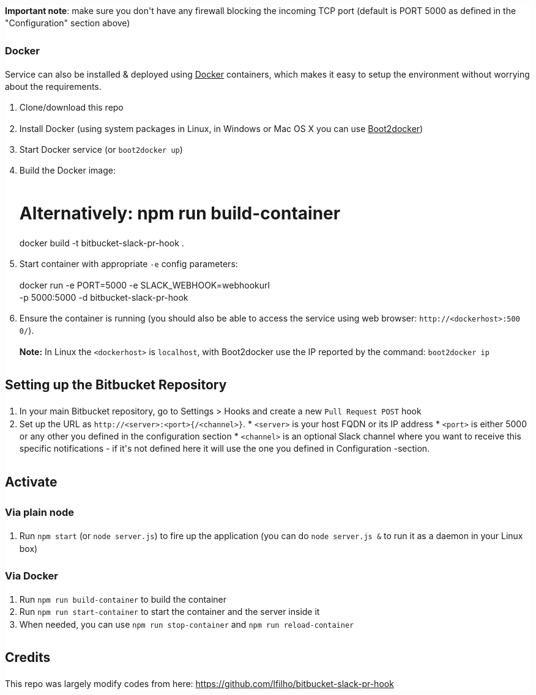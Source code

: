 **Important note**: make sure you don't have any firewall blocking the incoming TCP port (default is PORT 5000 as defined in the "Configuration" section above)

### Docker
Service can also be installed & deployed using [Docker](https://www.docker.com/) containers,
which makes it easy to setup the environment without worrying about the requirements.

  1. Clone/download this repo
  2. Install Docker (using system packages in Linux, in Windows or Mac OS X you can use [Boot2docker](http://boot2docker.io/))
  3. Start Docker service (or `boot2docker up`)
  4. Build the Docker image:

        # Alternatively: npm run build-container
        docker build -t bitbucket-slack-pr-hook .

  5. Start container with appropriate `-e` config parameters:

        docker run -e PORT=5000 -e SLACK_WEBHOOK=webhookurl \
          -p 5000:5000 -d bitbucket-slack-pr-hook

  6. Ensure the container is running (you should also be able to access the service using web browser: `http://<dockerhost>:5000/`).

     **Note:** In Linux the `<dockerhost>` is `localhost`, with Boot2docker use the IP reported by the command: `boot2docker ip`

## Setting up the Bitbucket Repository

  1. In your main Bitbucket repository, go to Settings > Hooks and create a new `Pull Request POST` hook
  2. Set up the URL as `http://<server>:<port>{/<channel>}`.
    * `<server>` is your host FQDN or its IP address
    * `<port>` is either 5000 or any other you defined in the configuration section
    * `<channel>` is an optional Slack channel where you want to receive this specific notifications - if it's not defined here it will use the one you defined in Configuration -section.

## Activate

### Via plain node

  1. Run `npm start` (or `node server.js`) to fire up the application (you can do `node server.js &` to run it as a daemon in your Linux box)

### Via Docker

  1. Run `npm run build-container` to build the container
  2. Run `npm run start-container` to start the container and the server inside it
  3. When needed, you can use `npm run stop-container` and `npm run reload-container`

## Credits

This repo was largely modify codes from here: https://github.com/lfilho/bitbucket-slack-pr-hook
